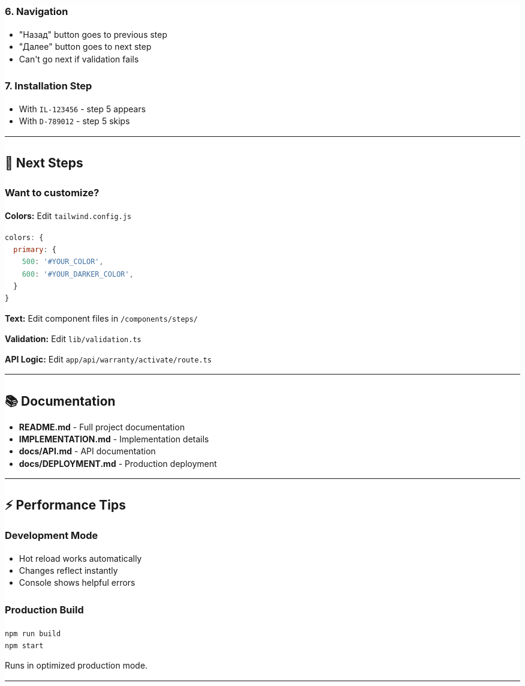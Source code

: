 ### 6. Navigation
- "Назад" button goes to previous step
- "Далее" button goes to next step
- Can't go next if validation fails

### 7. Installation Step
- With `IL-123456` - step 5 appears
- With `D-789012` - step 5 skips

---

## 🚀 Next Steps

### Want to customize?

**Colors:** Edit `tailwind.config.js`
```javascript
colors: {
  primary: {
    500: '#YOUR_COLOR',
    600: '#YOUR_DARKER_COLOR',
  }
}
```

**Text:** Edit component files in `/components/steps/`

**Validation:** Edit `lib/validation.ts`

**API Logic:** Edit `app/api/warranty/activate/route.ts`

---

## 📚 Documentation

- **README.md** - Full project documentation
- **IMPLEMENTATION.md** - Implementation details
- **docs/API.md** - API documentation
- **docs/DEPLOYMENT.md** - Production deployment

---

## ⚡ Performance Tips

### Development Mode
- Hot reload works automatically
- Changes reflect instantly
- Console shows helpful errors

### Production Build
```bash
npm run build
npm start
```
Runs in optimized production mode.

---